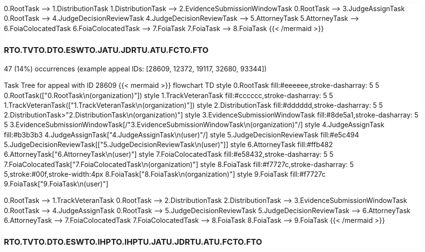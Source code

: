 0.RootTask --> 1.DistributionTask
1.DistributionTask --> 2.EvidenceSubmissionWindowTask
0.RootTask --> 3.JudgeAssignTask
0.RootTask --> 4.JudgeDecisionReviewTask
4.JudgeDecisionReviewTask --> 5.AttorneyTask
5.AttorneyTask --> 6.FoiaColocatedTask
6.FoiaColocatedTask --> 7.FoiaTask
7.FoiaTask --> 8.FoiaTask
{{< /mermaid >}}


### RTO.TVTO.DTO.ESWTO.JATU.JDRTU.ATU.FCTO.FTO

47 (14%) occurrences (example appeal IDs: [28609, 12372, 19117, 32680, 93344])

Task Tree for appeal with ID 28609
{{< mermaid >}}
flowchart TD
style 0.RootTask fill:#eeeeee,stroke-dasharray: 5 5
  0.RootTask(["0.RootTask\n(organization)"])
style 1.TrackVeteranTask fill:#cccccc,stroke-dasharray: 5 5
  1.TrackVeteranTask(["1.TrackVeteranTask\n(organization)"])
style 2.DistributionTask fill:#dddddd,stroke-dasharray: 5 5
  2.DistributionTask>"2.DistributionTask\n(organization)"]
style 3.EvidenceSubmissionWindowTask fill:#8de5a1,stroke-dasharray: 5 5
  3.EvidenceSubmissionWindowTask[/"3.EvidenceSubmissionWindowTask\n(organization)"/]
style 4.JudgeAssignTask fill:#b3b3b3
  4.JudgeAssignTask[\"4.JudgeAssignTask\n(user)"/]
style 5.JudgeDecisionReviewTask fill:#e5c494
  5.JudgeDecisionReviewTask[["5.JudgeDecisionReviewTask\n(user)"]]
style 6.AttorneyTask fill:#ffb482
  6.AttorneyTask["6.AttorneyTask\n(user)"]
style 7.FoiaColocatedTask fill:#e58432,stroke-dasharray: 5 5
  7.FoiaColocatedTask["7.FoiaColocatedTask\n(organization)"]
style 8.FoiaTask fill:#f7727c,stroke-dasharray: 5 5,stroke:#00f,stroke-width:4px
  8.FoiaTask["8.FoiaTask\n(organization)"]
style 9.FoiaTask fill:#f7727c
  9.FoiaTask["9.FoiaTask\n(user)"]

0.RootTask --> 1.TrackVeteranTask
0.RootTask --> 2.DistributionTask
2.DistributionTask --> 3.EvidenceSubmissionWindowTask
0.RootTask --> 4.JudgeAssignTask
0.RootTask --> 5.JudgeDecisionReviewTask
5.JudgeDecisionReviewTask --> 6.AttorneyTask
6.AttorneyTask --> 7.FoiaColocatedTask
7.FoiaColocatedTask --> 8.FoiaTask
8.FoiaTask --> 9.FoiaTask
{{< /mermaid >}}


### RTO.TVTO.DTO.ESWTO.IHPTO.IHPTU.JATU.JDRTU.ATU.FCTO.FTO
